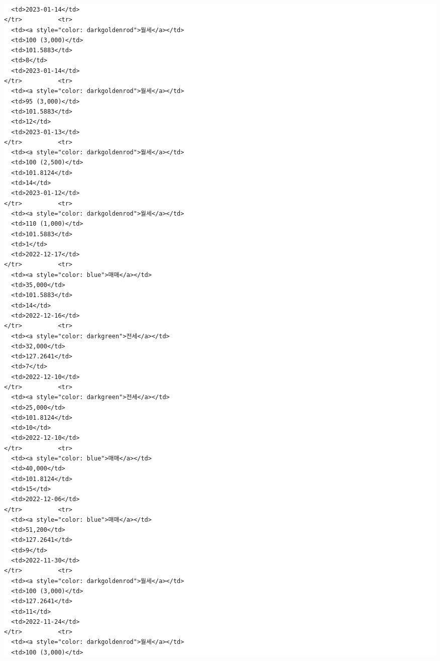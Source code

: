       <td>2023-01-14</td>
    </tr>          <tr>
      <td><a style="color: darkgoldenrod">월세</a></td>
      <td>100 (3,000)</td>
      <td>101.5883</td>
      <td>8</td>
      <td>2023-01-14</td>
    </tr>          <tr>
      <td><a style="color: darkgoldenrod">월세</a></td>
      <td>95 (3,000)</td>
      <td>101.5883</td>
      <td>12</td>
      <td>2023-01-13</td>
    </tr>          <tr>
      <td><a style="color: darkgoldenrod">월세</a></td>
      <td>100 (2,500)</td>
      <td>101.8124</td>
      <td>14</td>
      <td>2023-01-12</td>
    </tr>          <tr>
      <td><a style="color: darkgoldenrod">월세</a></td>
      <td>110 (1,000)</td>
      <td>101.5883</td>
      <td>1</td>
      <td>2022-12-17</td>
    </tr>          <tr>
      <td><a style="color: blue">매매</a></td>
      <td>35,000</td>
      <td>101.5883</td>
      <td>14</td>
      <td>2022-12-16</td>
    </tr>          <tr>
      <td><a style="color: darkgreen">전세</a></td>
      <td>32,000</td>
      <td>127.2641</td>
      <td>7</td>
      <td>2022-12-10</td>
    </tr>          <tr>
      <td><a style="color: darkgreen">전세</a></td>
      <td>25,000</td>
      <td>101.8124</td>
      <td>10</td>
      <td>2022-12-10</td>
    </tr>          <tr>
      <td><a style="color: blue">매매</a></td>
      <td>40,000</td>
      <td>101.8124</td>
      <td>15</td>
      <td>2022-12-06</td>
    </tr>          <tr>
      <td><a style="color: blue">매매</a></td>
      <td>51,200</td>
      <td>127.2641</td>
      <td>9</td>
      <td>2022-11-30</td>
    </tr>          <tr>
      <td><a style="color: darkgoldenrod">월세</a></td>
      <td>100 (3,000)</td>
      <td>127.2641</td>
      <td>11</td>
      <td>2022-11-24</td>
    </tr>          <tr>
      <td><a style="color: darkgoldenrod">월세</a></td>
      <td>100 (3,000)</td>